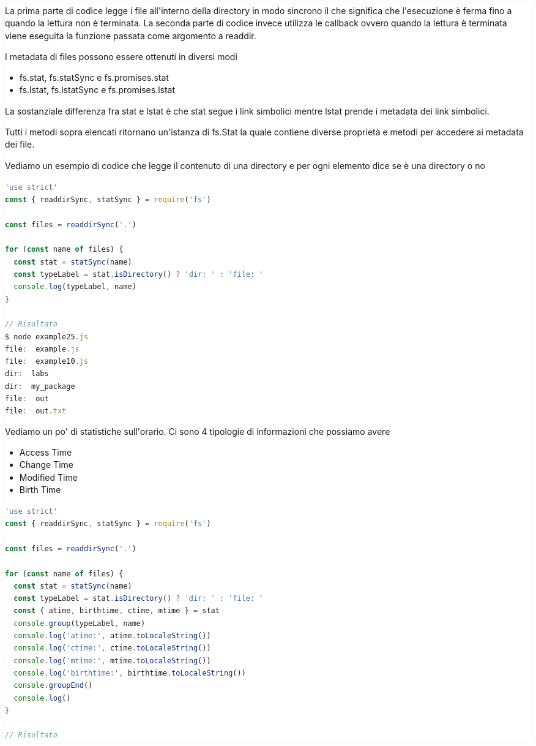 La prima parte di codice legge i file all'interno della directory in modo sincrono il che significa che l'esecuzione è ferma fino a quando la lettura non è terminata. La seconda parte di codice invece utilizza le callback ovvero quando la lettura è terminata viene eseguita la funzione passata come argomento a readdir.

I metadata di files possono essere ottenuti in diversi modi

- fs.stat, fs.statSync e fs.promises.stat
- fs.lstat, fs.lstatSync e fs.promises.lstat

La sostanziale differenza fra stat e lstat è che stat segue i link simbolici mentre lstat prende i metadata dei link simbolici.

Tutti i metodi sopra elencati ritornano un'istanza di fs.Stat la quale contiene diverse proprietà e metodi per accedere ai metadata dei file.

Vediamo un esempio di codice che legge il contenuto di una directory e per ogni elemento dice se è una directory o no

```js
'use strict'
const { readdirSync, statSync } = require('fs')

const files = readdirSync('.')

for (const name of files) {
  const stat = statSync(name)
  const typeLabel = stat.isDirectory() ? 'dir: ' : 'file: '
  console.log(typeLabel, name)
}

// Risultato
$ node example25.js
file:  example.js
file:  example10.js
dir:  labs
dir:  my_package
file:  out
file:  out.txt
```

Vediamo un po' di statistiche sull'orario. Ci sono 4 tipologie di informazioni che possiamo avere

- Access Time
- Change Time
- Modified Time
- Birth Time

```js
'use strict'
const { readdirSync, statSync } = require('fs')

const files = readdirSync('.')

for (const name of files) {
  const stat = statSync(name)
  const typeLabel = stat.isDirectory() ? 'dir: ' : 'file: '
  const { atime, birthtime, ctime, mtime } = stat
  console.group(typeLabel, name)
  console.log('atime:', atime.toLocaleString())
  console.log('ctime:', ctime.toLocaleString())
  console.log('mtime:', mtime.toLocaleString())
  console.log('birthtime:', birthtime.toLocaleString())
  console.groupEnd()
  console.log()
}

// Risultato
```